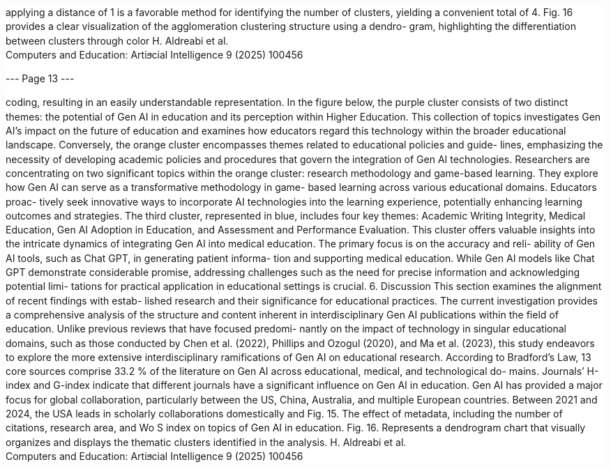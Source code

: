 applying a distance of 1 is a favorable method for identifying the number 
of clusters, yielding a convenient total of 4. Fig. 16 provides a clear 
visualization of the agglomeration clustering structure using a dendro-
gram, highlighting the differentiation between clusters through color 
H. Aldreabi et al.                                                                                                                                                                                                                               
Computers and Education: Artiϧcial Intelligence 9 (2025) 100456 

--- Page 13 ---

coding, resulting in an easily understandable representation.
In the figure below, the purple cluster consists of two distinct themes: 
the potential of Gen AI in education and its perception within Higher 
Education. This collection of topics investigates Gen AI’s impact on the 
future of education and examines how educators regard this technology 
within the broader educational landscape. Conversely, the orange 
cluster encompasses themes related to educational policies and guide-
lines, emphasizing the necessity of developing academic policies and 
procedures that govern the integration of Gen AI technologies.
Researchers are concentrating on two significant topics within the 
orange cluster: research methodology and game-based learning. They 
explore how Gen AI can serve as a transformative methodology in game- 
based learning across various educational domains. Educators proac-
tively seek innovative ways to incorporate AI technologies into the 
learning experience, potentially enhancing learning outcomes and 
strategies.
The third cluster, represented in blue, includes four key themes: 
Academic Writing Integrity, Medical Education, Gen AI Adoption in 
Education, and Assessment and Performance Evaluation. This cluster 
offers valuable insights into the intricate dynamics of integrating Gen AI 
into medical education. The primary focus is on the accuracy and reli-
ability of Gen AI tools, such as Chat GPT, in generating patient informa-
tion and supporting medical education. While Gen AI models like 
Chat GPT demonstrate considerable promise, addressing challenges such 
as the need for precise information and acknowledging potential limi-
tations for practical application in educational settings is crucial.
6. Discussion
This section examines the alignment of recent findings with estab-
lished research and their significance for educational practices. The 
current investigation provides a comprehensive analysis of the structure 
and content inherent in interdisciplinary Gen AI publications within the 
field of education. Unlike previous reviews that have focused predomi-
nantly on the impact of technology in singular educational domains, 
such as those conducted by Chen et al. (2022), Phillips and Ozogul 
(2020), and Ma et al. (2023), this study endeavors to explore the more 
extensive interdisciplinary ramifications of Gen AI on educational 
research.
According to Bradford’s Law, 13 core sources comprise 33.2 % of the 
literature on Gen AI across educational, medical, and technological do-
mains. Journals’ H-index and G-index indicate that different journals 
have a significant influence on Gen AI in education. Gen AI has provided 
a major focus for global collaboration, particularly between the US, 
China, Australia, and multiple European countries. Between 2021 and 
2024, the USA leads in scholarly collaborations domestically and 
Fig. 15. The effect of metadata, including the number of citations, research area, and Wo S index on topics of Gen AI in education.
Fig. 16. Represents a dendrogram chart that visually organizes and displays 
the thematic clusters identified in the analysis.
H. Aldreabi et al.                                                                                                                                                                                                                               
Computers and Education: Artiϧcial Intelligence 9 (2025) 100456 

